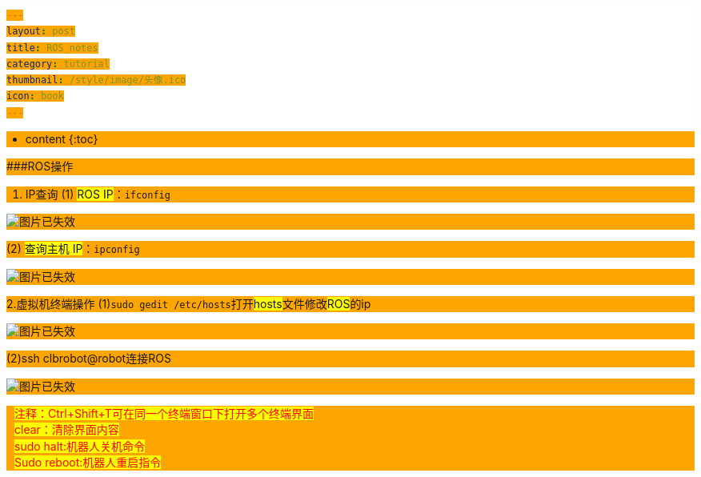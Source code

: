```yaml
---
layout: post
title: ROS_notes
category: tutorial
thumbnail: /style/image/头像.ico
icon: book
---
```


* content
{:toc}

<style>
    * {
        background: orange;
    }
</style>

###ROS操作

1. IP查询
(1) <span style='background: yellow'>ROS IP</span>：`ifconfig`

![图片已失效](../style/img/ROS_img/%E5%9B%BE%E7%89%871.png "ROS IP")

(2) <span style='background: yellow'>查询主机 IP</span>：`ipconfig`

![图片已失效](../style/img/ROS_img/%E5%9B%BE%E7%89%872.png "主机 IP")

2.虚拟机终端操作
(1)`sudo gedit /etc/hosts`打开<span style='background: yellow'>hosts</span>文件修改<span style='background: yellow'>ROS</span>的ip

![图片已失效](../style/img/ROS_img/%E5%9B%BE%E7%89%873.png "hosts")

(2)ssh clbrobot@robot连接ROS

![图片已失效](../style/img/ROS_img/%E5%9B%BE%E7%89%874.png "ssh")


<style>
    .ann>span {
        margin: 10px;
        background: yellow;
        color: red;
    }
</style>
<div class='ann'>
    <span>注释：Ctrl+Shift+T可在同一个终端窗口下打开多个终端界面</span>
    <br>
    <span>clear：清除界面内容</span>
    <br>
    <span>sudo halt:机器人关机命令</span>
    <br>
    <span>Sudo reboot:机器人重启指令</span>
</div>
